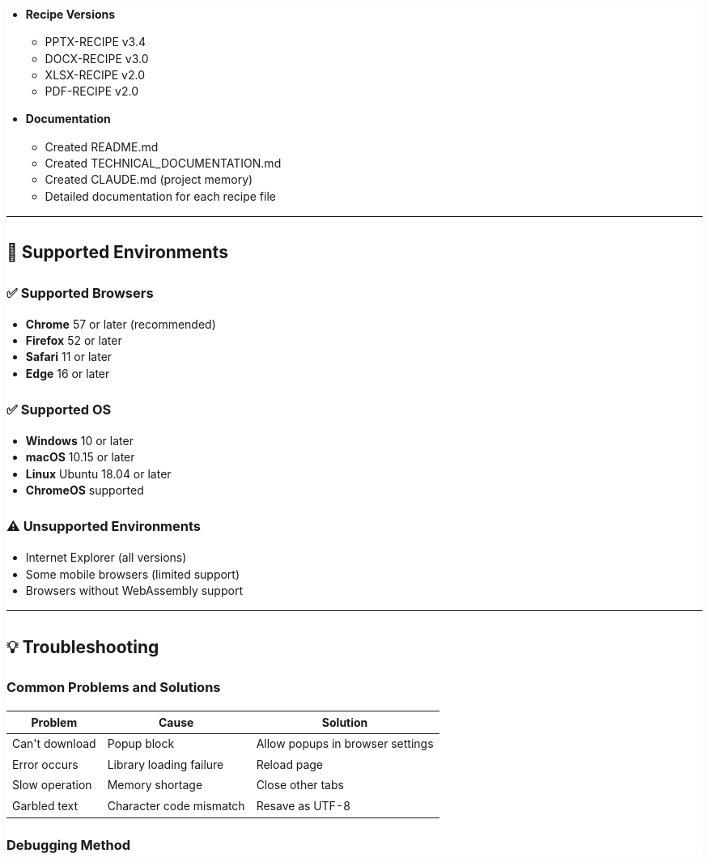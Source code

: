 - **Recipe Versions**
  - PPTX-RECIPE v3.4
  - DOCX-RECIPE v3.0
  - XLSX-RECIPE v2.0
  - PDF-RECIPE v2.0

- **Documentation**
  - Created README.md
  - Created TECHNICAL_DOCUMENTATION.md
  - Created CLAUDE.md (project memory)
  - Detailed documentation for each recipe file

---

## 📱 Supported Environments

### ✅ Supported Browsers
- **Chrome** 57 or later (recommended)
- **Firefox** 52 or later
- **Safari** 11 or later
- **Edge** 16 or later

### ✅ Supported OS
- **Windows** 10 or later
- **macOS** 10.15 or later
- **Linux** Ubuntu 18.04 or later
- **ChromeOS** supported

### ⚠️ Unsupported Environments
- Internet Explorer (all versions)
- Some mobile browsers (limited support)
- Browsers without WebAssembly support

---

## 💡 Troubleshooting

### Common Problems and Solutions

| Problem | Cause | Solution |
|---------|-------|----------|
| Can't download | Popup block | Allow popups in browser settings |
| Error occurs | Library loading failure | Reload page |
| Slow operation | Memory shortage | Close other tabs |
| Garbled text | Character code mismatch | Resave as UTF-8 |

### Debugging Method
